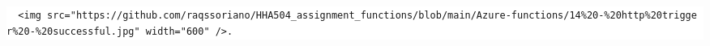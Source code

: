       <img src="https://github.com/raqssoriano/HHA504_assignment_functions/blob/main/Azure-functions/14%20-%20http%20trigger%20-%20successful.jpg" width="600" />.
